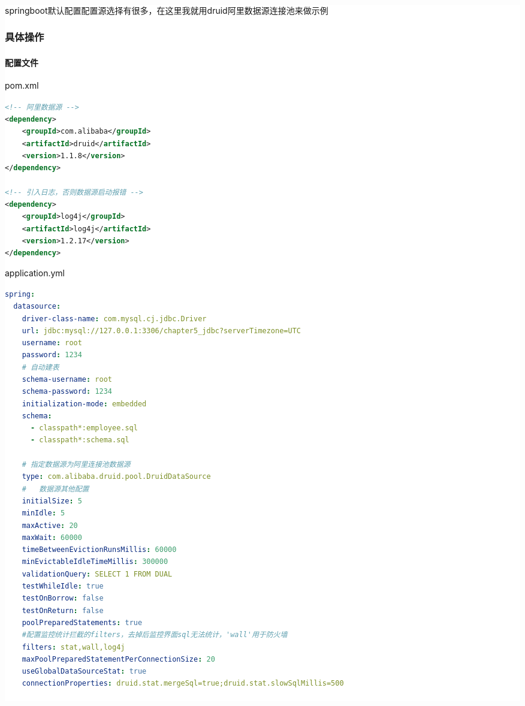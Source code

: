 springboot默认配置配置源选择有很多，在这里我就用druid阿里数据源连接池来做示例

### 具体操作

#### 配置文件

pom.xml

```xml
<!-- 阿里数据源 -->
<dependency>
    <groupId>com.alibaba</groupId>
    <artifactId>druid</artifactId>
    <version>1.1.8</version>
</dependency>

<!-- 引入日志，否则数据源启动报错 -->
<dependency>
    <groupId>log4j</groupId>
    <artifactId>log4j</artifactId>
    <version>1.2.17</version>
</dependency>
```

application.yml

```yaml
spring:
  datasource:
    driver-class-name: com.mysql.cj.jdbc.Driver
    url: jdbc:mysql://127.0.0.1:3306/chapter5_jdbc?serverTimezone=UTC
    username: root
    password: 1234
    # 自动建表
    schema-username: root
    schema-password: 1234
    initialization-mode: embedded
    schema:
      - classpath*:employee.sql
      - classpath*:schema.sql
      
    # 指定数据源为阿里连接池数据源
    type: com.alibaba.druid.pool.DruidDataSource
    #   数据源其他配置
    initialSize: 5
    minIdle: 5
    maxActive: 20
    maxWait: 60000
    timeBetweenEvictionRunsMillis: 60000
    minEvictableIdleTimeMillis: 300000
    validationQuery: SELECT 1 FROM DUAL
    testWhileIdle: true
    testOnBorrow: false
    testOnReturn: false
    poolPreparedStatements: true
    #配置监控统计拦截的filters，去掉后监控界面sql无法统计，'wall'用于防火墙
    filters: stat,wall,log4j
    maxPoolPreparedStatementPerConnectionSize: 20
    useGlobalDataSourceStat: true
    connectionProperties: druid.stat.mergeSql=true;druid.stat.slowSqlMillis=500



```
